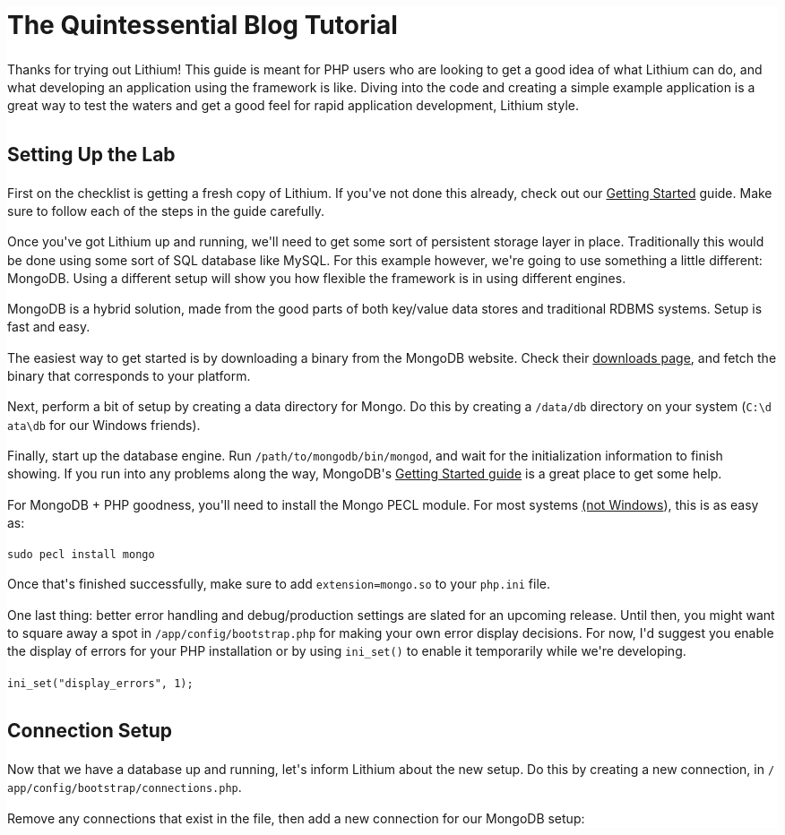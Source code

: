 # The Quintessential Blog Tutorial

Thanks for trying out Lithium! This guide is meant for PHP users who are looking to get a good idea of what Lithium can do, and what developing an application using the framework is like. Diving into the code and creating a simple example application is a great way to test the waters and get a good feel for rapid application development, Lithium style.

## Setting Up the Lab

First on the checklist is getting a fresh copy of Lithium. If you've not done this already, check out our [Getting Started](http://li3.me/docs/manual/getting-started/installation.md) guide. Make sure to follow each of the steps in the guide carefully.

Once you've got Lithium up and running, we'll need to get some sort of persistent storage layer in place. Traditionally this would be done using some sort of SQL database like MySQL. For this example however, we're going to use something a little different: MongoDB. Using a different setup will show you how flexible the framework is in using different engines.

MongoDB is a hybrid solution, made from the good parts of both key/value data stores and traditional RDBMS systems. Setup is fast and easy.

The easiest way to get started is by downloading a binary from the MongoDB website. Check their [downloads page](http://www.mongodb.org/display/DOCS/Downloads), and fetch the binary that corresponds to your platform.

Next, perform a bit of setup by creating a data directory for Mongo. Do this by creating a `/data/db` directory on your system (`C:\data\db` for our Windows friends).

Finally, start up the database engine. Run `/path/to/mongodb/bin/mongod`, and wait for the initialization information to finish showing. If you run into any problems along the way, MongoDB's [Getting Started guide](http://www.mongodb.org/display/DOCS/Getting+Started) is a great place to get some help.

For MongoDB + PHP goodness, you'll need to install the Mongo PECL module. For most systems [(not Windows](http://www.mongodb.org/display/DOCS/Installing+the+PHP+Driver#InstallingthePHPDriver-WindowsInstall)), this is as easy as:

	sudo pecl install mongo

Once that's finished successfully, make sure to add `extension=mongo.so` to your `php.ini` file.

One last thing: better error handling and debug/production settings are slated for an upcoming release. Until then, you might want to square away a spot in `/app/config/bootstrap.php` for making your own error display decisions. For now, I'd suggest you enable the display of errors for your PHP installation or by using `ini_set()` to enable it temporarily while we're developing.

	ini_set("display_errors", 1);

## Connection Setup

Now that we have a database up and running, let's inform Lithium about the new setup. Do this by creating a new connection, in `/app/config/bootstrap/connections.php`.

Remove any connections that exist in the file, then add a new connection for our MongoDB setup:
